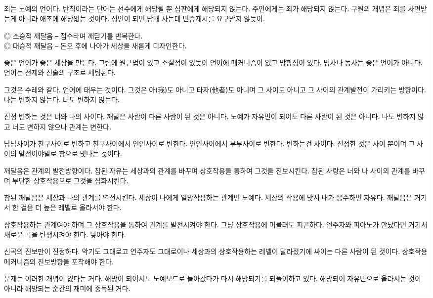 
  


죄는 노예의 언어다. 반칙이라는 단어는 선수에게 해당될 뿐 심판에게 해당되지 않는다. 주인에게는 죄가 해당되지 않는다. 구원의 개념은 죄를 사면받는게 아니라 애초에 해당없는 것이다. 성인이 되면 담배 사는데 민증제시를 요구받지 않듯이. 


  


◎ 소승적 깨달음 – 점수타며 깨닫기를 반복한다.   
◎ 대승적 깨달음 – 돈오 후에 나아가 세상을 새롭게 디자인한다. 


  


좋은 언어가 좋은 세상을 만든다. 그림에 원근법이 있고 소실점이 있듯이 언어에 메커니즘이 있고 방향성이 있다. 명사나 동사는 좋은 언어가 아니다. 언어는 전제와 진술의 구조로 세팅된다. 


  


그것은 수레와 같다. 언어에 태우는 것이다. 그것은 아(我)도 아니고 타자(他者)도 아니며 그 사이도 아니고 그 사이의 관계발전이 가리키는 방향이다. 나는 변하지 않는다. 너도 변하지 않는다. 


  


진정 변하는 것은 너와 나의 사이다. 깨달은 사람이 다른 사람이 된 것은 아니다. 노예가 자유민이 되어도 다른 사람이 된 것은 아니다. 나도 변하지 않고 너도 변하지 않으나 관계는 변한다. 


  


남남사이가 친구사이로 변하고 친구사이에서 연인사이로 변한다. 연인사이에서 부부사이로 변한다. 변하는건 사이다. 진정한 것은 사이 뿐이며 그 사이의 발전이야말로 참으로 빛나는 것이다. 


  


깨달음은 관계의 발전방향이다. 참된 자유는 세상과의 관계를 바꾸며 상호작용을 통하여 그것을 진보시킨다. 참된 사랑은 너와 나 사이의 관계를 바꾸며 부단한 상호작용으로 그것을 심화시킨다. 


  


참된 깨달음은 세상과 나의 관계를 역전시킨다. 세상이 나에게 일방작용하는 관계면 노예다. 세상의 작용에 맞서 내가 응수하면 자유다. 깨달음은 거기서 한 걸음 더 높은 레벨로 올라서야 한다. 


  


상호작용하는 관계여야 하며 그 상호작용을 통하여 관계를 발전시켜야 한다. 그냥 상호작용에 머물러도 피곤하다. 연주자와 피아노가 만났다면 거기서 새로운 곡을 탄생시켜야 한다. 낳아야 한다.


  


신곡의 진보만이 진정하다. 악기도 그대로고 연주자도 그대로이나 세상과의 상호작용하는 레벨이 달라졌기에 싸이는 다른 사람이 된 것이다. 상호작용 메커니즘의 진보방향을 포착해야 한다.


  


문제는 이러한 개념이 없다는 거다. 해방이 되어서도 노예모드로 돌아갔다가 다시 해방되기를 되풀이하고 있다. 해방되어 자유민으로 올라서는 것이 아니라 해방되는 순간의 재미에 중독된 거다. 
